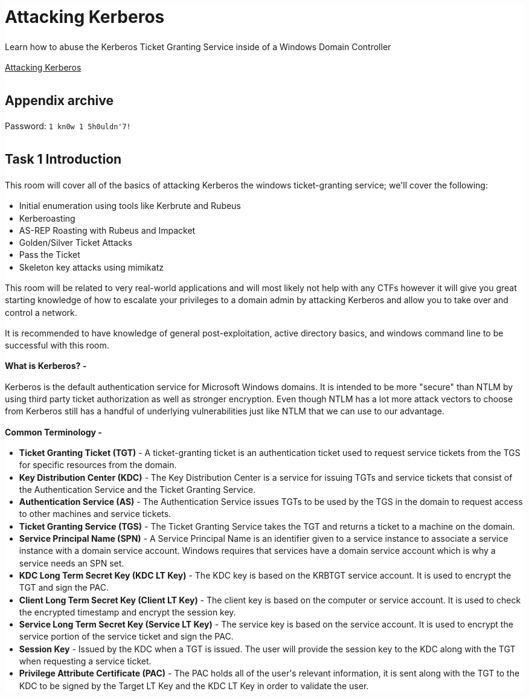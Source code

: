 # Attacking Kerberos

Learn how to abuse the Kerberos Ticket Granting Service inside of a Windows Domain Controller

[Attacking Kerberos](https://tryhackme.com/room/attackingkerberos)

## Appendix archive

Password: `1 kn0w 1 5h0uldn'7!`

## Task 1 Introduction

This room will cover all of the basics of attacking Kerberos the windows ticket-granting service; we'll cover the following:

- Initial enumeration using tools like Kerbrute and Rubeus
- Kerberoasting
- AS-REP Roasting with Rubeus and Impacket
- Golden/Silver Ticket Attacks
- Pass the Ticket
- Skeleton key attacks using mimikatz

This room will be related to very real-world applications and will most likely not help with any CTFs however it will give you great starting knowledge of how to escalate your privileges to a domain admin by attacking Kerberos and allow you to take over and control a network.

It is recommended to have knowledge of general post-exploitation, active directory basics, and windows command line to be successful with this room.

**What is Kerberos? -**

Kerberos is the default authentication service for Microsoft Windows domains. It is intended to be more "secure" than NTLM by using third party ticket authorization as well as stronger encryption. Even though NTLM has a lot more attack vectors to choose from Kerberos still has a handful of underlying vulnerabilities just like NTLM that we can use to our advantage.

**Common Terminology -**

- **Ticket Granting Ticket (TGT)** - A ticket-granting ticket is an authentication ticket used to request service tickets from the TGS for specific resources from the domain.
- **Key Distribution Center (KDC)** - The Key Distribution Center is a service for issuing TGTs and service tickets that consist of the Authentication Service and the Ticket Granting Service.
- **Authentication Service (AS)** - The Authentication Service issues TGTs to be used by the TGS in the domain to request access to other machines and service tickets.
- **Ticket Granting Service (TGS)** - The Ticket Granting Service takes the TGT and returns a ticket to a machine on the domain.
- **Service Principal Name (SPN)** - A Service Principal Name is an identifier given to a service instance to associate a service instance with a domain service account. Windows requires that services have a domain service account which is why a service needs an SPN set.
- **KDC Long Term Secret Key (KDC LT Key)** - The KDC key is based on the KRBTGT service account. It is used to encrypt the TGT and sign the PAC.
- **Client Long Term Secret Key (Client LT Key)** - The client key is based on the computer or service account. It is used to check the encrypted timestamp and encrypt the session key.
- **Service Long Term Secret Key (Service LT Key)** - The service key is based on the service account. It is used to encrypt the service portion of the service ticket and sign the PAC.
- **Session Key** - Issued by the KDC when a TGT is issued. The user will provide the session key to the KDC along with the TGT when requesting a service ticket.
- **Privilege Attribute Certificate (PAC)** - The PAC holds all of the user's relevant information, it is sent along with the TGT to the KDC to be signed by the Target LT Key and the KDC LT Key in order to validate the user.
